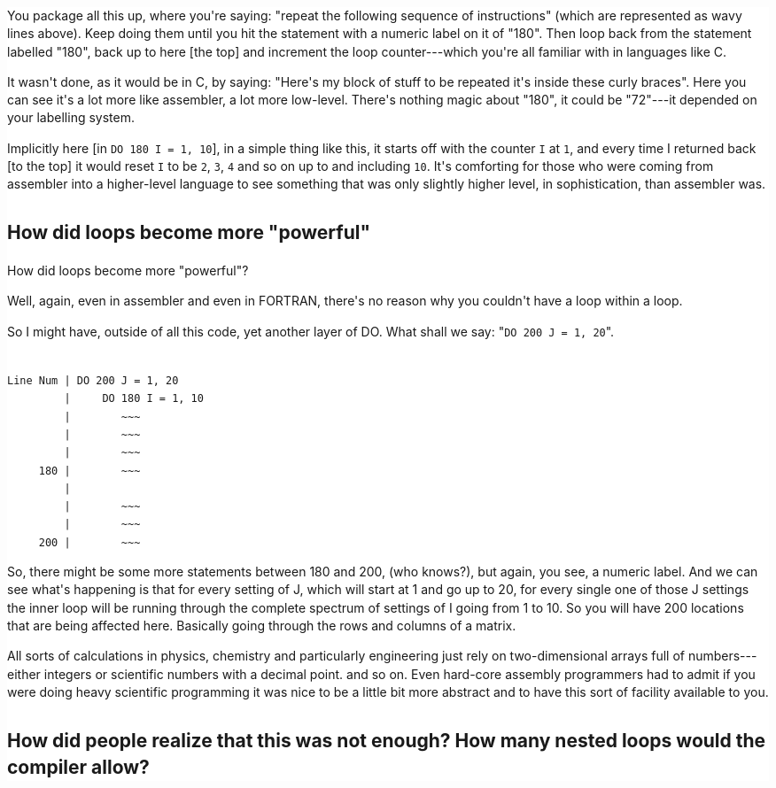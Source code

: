 You package all this up, where you're saying: "repeat the following sequence of instructions"
(which are represented as wavy lines above). Keep doing them until you hit the statement with a
numeric label on it of "180". Then loop back from the statement labelled "180", back up to here
[the top] and increment the loop counter---which you're all familiar with in languages like C. 

It wasn't done, as it would be in C, by saying: "Here's my block of stuff to be repeated it's inside
these curly braces". Here you can see it's a lot more like assembler, a lot more low-level. There's
nothing magic about "180", it could be "72"---it depended on your labelling system. 

Implicitly here [in `DO 180 I = 1, 10`], in a simple thing like this, it starts off with the counter
`I` at `1`, and every time I returned back [to the top] it would reset `I` to be `2`, `3`, `4` and
so on up to and including `10`. It's comforting for those who were coming from assembler into a
higher-level language to see something that was only slightly higher level, in sophistication, than
assembler was.

## How did loops become more "powerful"

How did loops become more "powerful"?

Well, again, even in assembler and even in FORTRAN, there's no reason why you couldn't have a loop within a loop.

So I might have, outside of all this code, yet another layer of DO. What shall we say:
"`DO 200 J = 1, 20`". 

```

Line Num | DO 200 J = 1, 20
         |     DO 180 I = 1, 10
         |        ~~~
         |        ~~~
         |        ~~~
     180 |        ~~~
         |        
         |        ~~~
         |        ~~~
     200 |        ~~~

```

So, there might be some more statements between 180 and 200, (who knows?), but again, you see, a
numeric label. And we can see what's happening is that for every setting of J, which will start at
1 and go up to 20, for every single one of those J settings the inner loop will be running through
the complete spectrum of settings of I going from 1 to 10. So you will have 200 locations that are
being affected here. Basically going through the rows and columns of a matrix. 

All sorts of calculations in physics, chemistry and particularly engineering just rely on
two-dimensional arrays full of numbers---either integers or scientific numbers with a decimal
point. and so on. Even hard-core assembly programmers had to admit if you were doing heavy
scientific programming it was nice to be a little bit more abstract and to have this sort of
facility available to you.

## How did people realize that this was not enough? How many nested loops would the compiler allow?


[link_to_original_video]: https://www.youtube.com/watch?v=HXNhEYqFo0o
[loops_ackermann_recursion]: https://www.youtube.com/watch?v=DVG5G1V8Zx0
[most_difficult_program]: https://www.youtube.com/watch?v=i7sm9dzFtEI
[what_on_earth_is_recursion]: https://www.youtube.com/watch?v=Mv9NEXX1VHc
[reverse_polish_notation_and_stack]: https://www.youtube.com/watch?v=7ha78yWRDlE